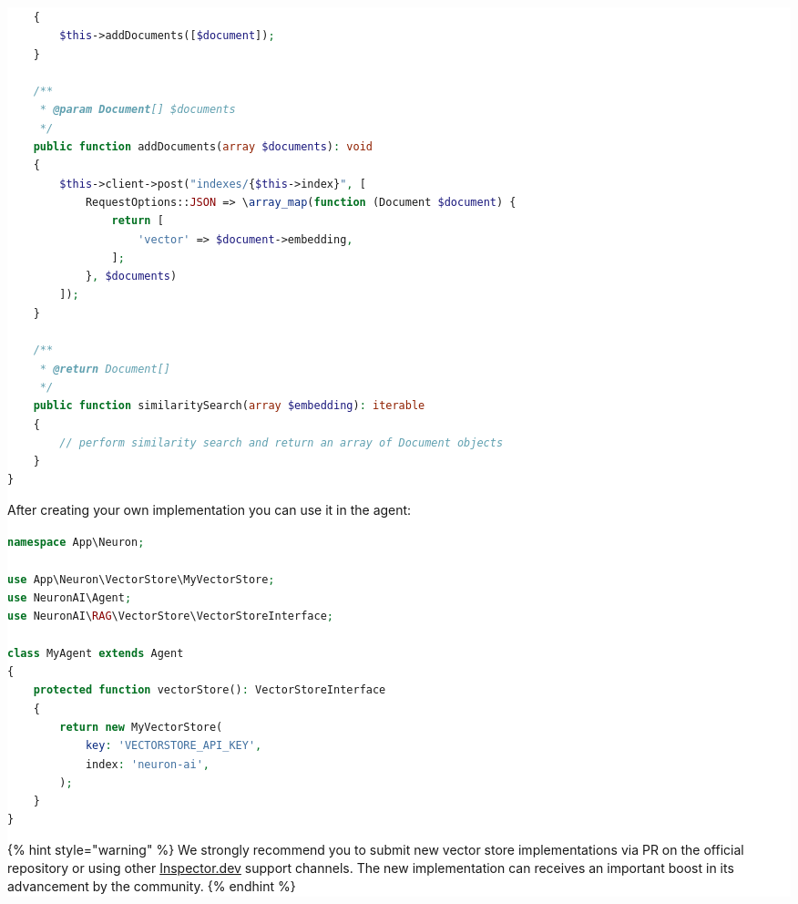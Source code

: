 ```php
    {
        $this->addDocuments([$document]);
    }

    /**
     * @param Document[] $documents
     */
    public function addDocuments(array $documents): void
    {
        $this->client->post("indexes/{$this->index}", [
            RequestOptions::JSON => \array_map(function (Document $document) {
                return [
                    'vector' => $document->embedding,
                ];
            }, $documents)
        ]);
    }

    /**
     * @return Document[]
     */
    public function similaritySearch(array $embedding): iterable
    {
        // perform similarity search and return an array of Document objects
    }
}
```

After creating your own implementation you can use it in the agent:

```php
namespace App\Neuron;

use App\Neuron\VectorStore\MyVectorStore;
use NeuronAI\Agent;
use NeuronAI\RAG\VectorStore\VectorStoreInterface;

class MyAgent extends Agent
{
    protected function vectorStore(): VectorStoreInterface
    {
        return new MyVectorStore(
            key: 'VECTORSTORE_API_KEY',
            index: 'neuron-ai',
        );
    }
}
```

{% hint style="warning" %}
We strongly recommend you to submit new vector store implementations via PR on the official repository or using other [Inspector.dev](https://inspector.dev/developer-support/) support channels. The new implementation can receives an important boost in its advancement by the community.
{% endhint %}
